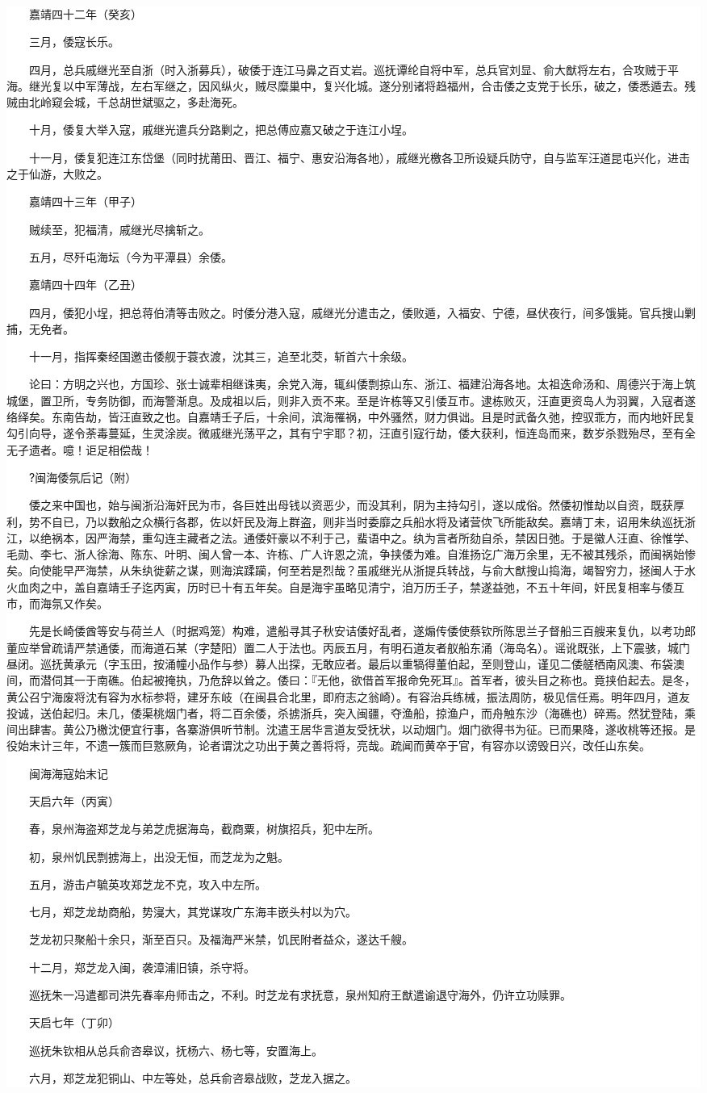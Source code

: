 　　嘉靖四十二年（癸亥）

　　三月，倭寇长乐。

　　四月，总兵戚继光至自浙（时入浙募兵），破倭于连江马鼻之百丈岩。巡抚谭纶自将中军，总兵官刘显、俞大猷将左右，合攻贼于平海。继光复以中军薄战，左右军继之，因风纵火，贼尽糜巢中，复兴化城。遂分别诸将趋福州，合击倭之支党于长乐，破之，倭悉遁去。残贼由北岭窥会城，千总胡世斌驱之，多赴海死。

　　十月，倭复大举入寇，戚继光遣兵分路剿之，把总傅应嘉又破之于连江小埕。

　　十一月，倭复犯连江东岱堡（同时扰莆田、晋江、福宁、惠安沿海各地），戚继光檄各卫所设疑兵防守，自与监军汪道昆屯兴化，进击之于仙游，大败之。

　　嘉靖四十三年（甲子）

　　贼续至，犯福清，戚继光尽擒斩之。

　　五月，尽歼屯海坛（今为平潭县）余倭。

　　嘉靖四十四年（乙丑）

　　四月，倭犯小埕，把总蒋伯清等击败之。时倭分港入寇，戚继光分遣击之，倭败遁，入福安、宁德，昼伏夜行，间多饿毙。官兵搜山剿捕，无免者。

　　十一月，指挥秦经国邀击倭舰于蓑衣渡，沈其三，追至北茭，斩首六十余级。

　　论曰：方明之兴也，方国珍、张士诚辈相继诛夷，余党入海，辄纠倭剽掠山东、浙江、福建沿海各地。太祖迭命汤和、周德兴于海上筑城堡，置卫所，专务防御，而海警渐息。及成祖以后，则非入贡不来。至是许栋等又引倭互市。逮栋败灭，汪直更资岛人为羽翼，入寇者遂络绎矣。东南告劫，皆汪直致之也。自嘉靖壬子后，十余间，滨海罹祸，中外骚然，财力俱诎。且是时武备久弛，控驭乖方，而内地奸民复勾引向导，遂令荼毒蔓延，生灵涂炭。微戚继光荡平之，其有宁宇耶？初，汪直引寇行劫，倭大获利，恒连岛而来，数岁杀戮殆尽，至有全无孑遗者。噫！讵足相偿哉！

　　?闽海倭氛后记（附）

　　倭之来中国也，始与闽浙沿海奸民为市，各巨姓出母钱以资恶少，而没其利，阴为主持勾引，遂以成俗。然倭初惟劫以自资，既获厚利，势不自已，乃以数船之众横行各郡，佐以奸民及海上群盗，则非当时委靡之兵船水将及诸营佽飞所能敌矣。嘉靖丁未，诏用朱纨巡抚浙江，以绝祸本，因严海禁，重勾连主藏者之法。通倭奸豪以不利于己，蜚语中之。纨为言者所劾自杀，禁因日弛。于是徽人汪直、徐惟学、毛勋、李七、浙人徐海、陈东、叶明、闽人曾一本、许栋、广人许恩之流，争挟倭为难。自淮扬讫广海万余里，无不被其残杀，而闽祸始惨矣。向使能早严海禁，从朱纨徙薪之谋，则海滨蹂躏，何至若是烈哉？虽戚继光从浙提兵转战，与俞大猷搜山捣海，竭智穷力，拯闽人于水火血肉之中，盖自嘉靖壬子迄丙寅，历时已十有五年矣。自是海宇虽略见清宁，洎万历壬子，禁遂益弛，不五十年间，奸民复相率与倭互市，而海氛又作矣。

　　先是长崎倭酋等安与荷兰人（时据鸡笼）构难，遣船寻其子秋安诘倭好乱者，遂煽传倭使蔡钦所陈思兰子督船三百艘来复仇，以考功郎董应举曾疏请严禁通倭，而海道石某（字楚阳）置二人于法也。丙辰五月，有明石道友者舣船东涌（海岛名）。谣讹既张，上下震骇，城门昼闭。巡抚黄承元（字玉田，按涌幢小品作与参）募人出探，无敢应者。最后以重犒得董伯起，至则登山，谨见二倭艖栖南风澳、布袋澳间，而潜伺其一于南礁。伯起被掩执，乃危辞以耸之。倭曰：『无他，欲借首军报命免死耳』。首军者，彼头目之称也。竟挟伯起去。是冬，黄公召宁海废将沈有容为水标参将，建牙东岐（在闽县合北里，即府志之翁崎）。有容治兵练械，振法周防，极见信任焉。明年四月，道友投诚，送伯起归。未几，倭渠桃烟门者，将二百余倭，杀掳浙兵，突入闽疆，夺渔船，掠渔户，而舟触东沙（海礁也）碎焉。然犹登陆，乘间出肆害。黄公乃檄沈便宜行事，各寨游俱听节制。沈遣王居华言道友受抚状，以动烟门。烟门欲得书为征。已而果降，遂收桃等还报。是役始末计三年，不遗一簇而巨憝厥角，论者谓沈之功出于黄之善将将，亮哉。疏闻而黄卒于官，有容亦以谤毁日兴，改任山东矣。

　　闽海海寇始末记

　　天启六年（丙寅）

　　春，泉州海盗郑芝龙与弟芝虎据海岛，截商粟，树旗招兵，犯中左所。

　　初，泉州饥民剽掳海上，出没无恒，而芝龙为之魁。

　　五月，游击卢毓英攻郑芝龙不克，攻入中左所。

　　七月，郑芝龙劫商船，势寖大，其党谋攻广东海丰嵌头村以为穴。

　　芝龙初只聚船十余只，渐至百只。及福海严米禁，饥民附者益众，遂达千艘。

　　十二月，郑芝龙入闽，袭漳浦旧镇，杀守将。

　　巡抚朱一冯遣都司洪先春率舟师击之，不利。时芝龙有求抚意，泉州知府王猷遣谕退守海外，仍许立功赎罪。

　　天启七年（丁卯）

　　巡抚朱钦相从总兵俞咨皋议，抚杨六、杨七等，安置海上。

　　六月，郑芝龙犯铜山、中左等处，总兵俞咨皋战败，芝龙入据之。
